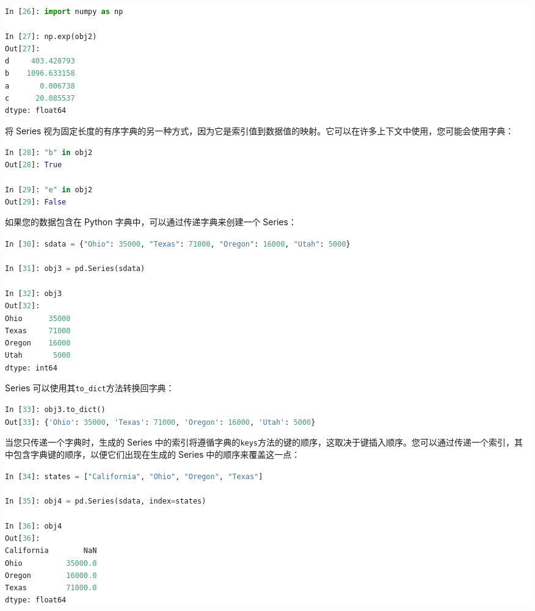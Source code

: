 ```py
In [26]: import numpy as np

In [27]: np.exp(obj2)
Out[27]: 
d     403.428793
b    1096.633158
a       0.006738
c      20.085537
dtype: float64
```

将 Series 视为固定长度的有序字典的另一种方式，因为它是索引值到数据值的映射。它可以在许多上下文中使用，您可能会使用字典：

```py
In [28]: "b" in obj2
Out[28]: True

In [29]: "e" in obj2
Out[29]: False
```

如果您的数据包含在 Python 字典中，可以通过传递字典来创建一个 Series：

```py
In [30]: sdata = {"Ohio": 35000, "Texas": 71000, "Oregon": 16000, "Utah": 5000}

In [31]: obj3 = pd.Series(sdata)

In [32]: obj3
Out[32]: 
Ohio      35000
Texas     71000
Oregon    16000
Utah       5000
dtype: int64
```

Series 可以使用其`to_dict`方法转换回字典：

```py
In [33]: obj3.to_dict()
Out[33]: {'Ohio': 35000, 'Texas': 71000, 'Oregon': 16000, 'Utah': 5000}
```

当您只传递一个字典时，生成的 Series 中的索引将遵循字典的`keys`方法的键的顺序，这取决于键插入顺序。您可以通过传递一个索引，其中包含字典键的顺序，以便它们出现在生成的 Series 中的顺序来覆盖这一点：

```py
In [34]: states = ["California", "Ohio", "Oregon", "Texas"]

In [35]: obj4 = pd.Series(sdata, index=states)

In [36]: obj4
Out[36]: 
California        NaN
Ohio          35000.0
Oregon        16000.0
Texas         71000.0
dtype: float64
```
